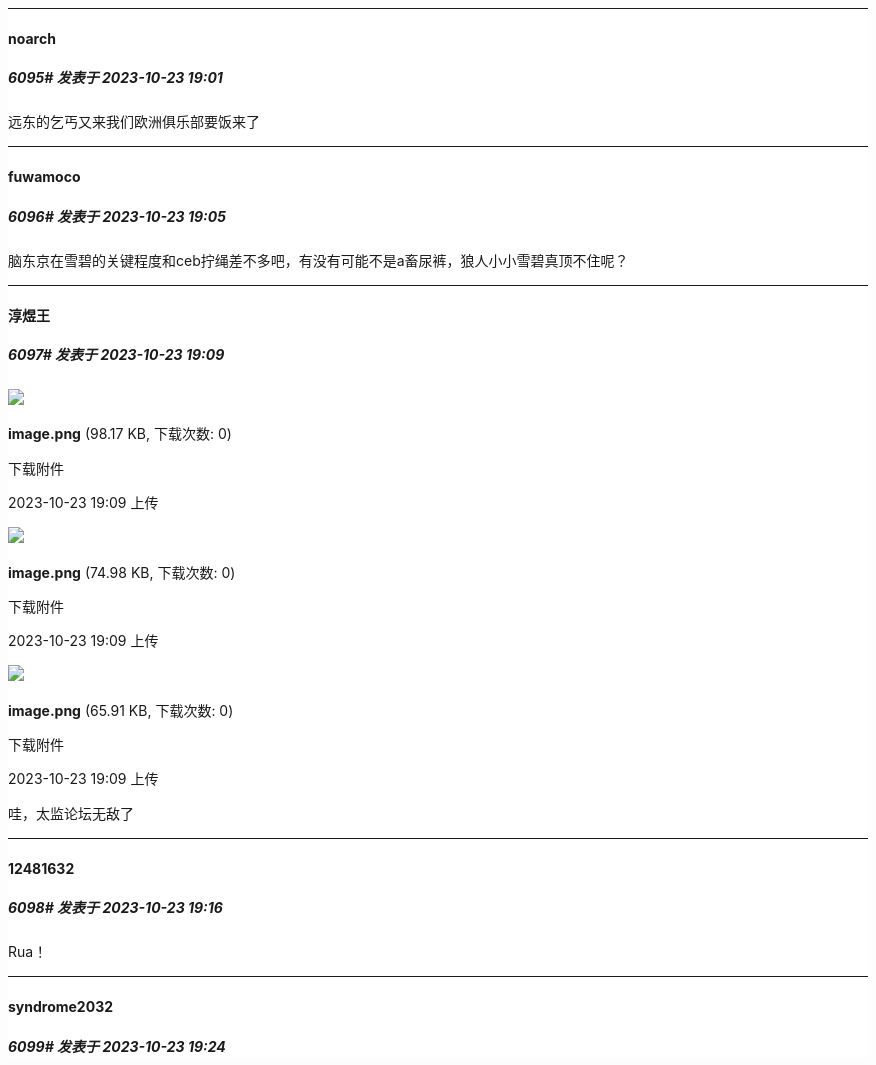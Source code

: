 *****

####  noarch  
##### 6095#       发表于 2023-10-23 19:01

远东的乞丐又来我们欧洲俱乐部要饭来了


*****

####  fuwamoco  
##### 6096#       发表于 2023-10-23 19:05

脑东京在雪碧的关键程度和ceb拧绳差不多吧，有没有可能不是a畜尿裤，狼人小小雪碧真顶不住呢？

*****

####  淳煜王  
##### 6097#       发表于 2023-10-23 19:09

<img src="https://img.saraba1st.com/forum/202310/23/190940plnjujte4otlqvv9.png" referrerpolicy="no-referrer">

<strong>image.png</strong> (98.17 KB, 下载次数: 0)

下载附件

2023-10-23 19:09 上传

<img src="https://img.saraba1st.com/forum/202310/23/190945b1w1cwo30l2gk3km.png" referrerpolicy="no-referrer">

<strong>image.png</strong> (74.98 KB, 下载次数: 0)

下载附件

2023-10-23 19:09 上传

<img src="https://img.saraba1st.com/forum/202310/23/190951kua8sxvxgz38g8k8.png" referrerpolicy="no-referrer">

<strong>image.png</strong> (65.91 KB, 下载次数: 0)

下载附件

2023-10-23 19:09 上传

哇，太监论坛无敌了


*****

####  12481632  
##### 6098#       发表于 2023-10-23 19:16

Rua！


*****

####  syndrome2032  
##### 6099#       发表于 2023-10-23 19:24
